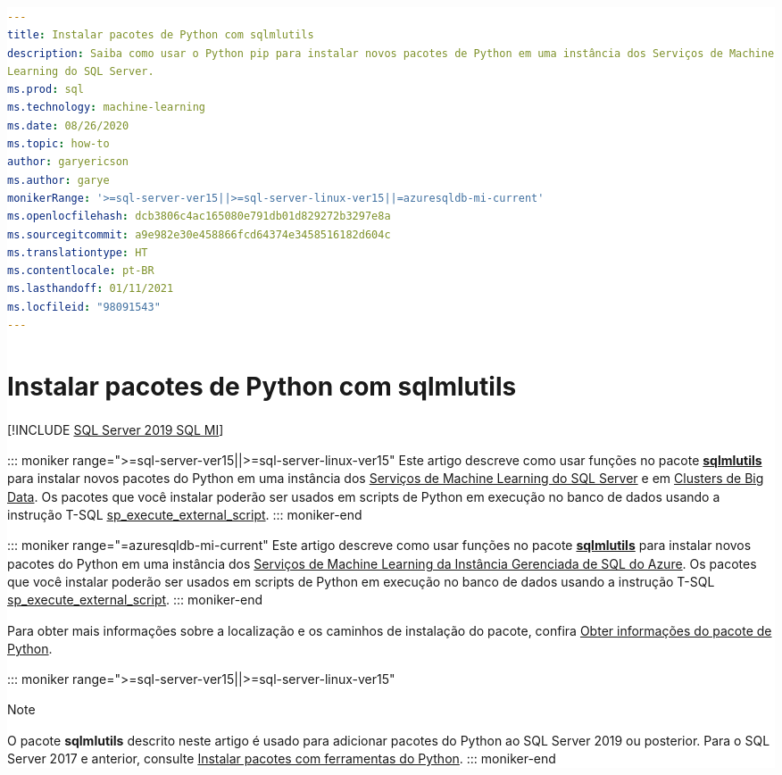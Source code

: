 ```yaml
---
title: Instalar pacotes de Python com sqlmlutils
description: Saiba como usar o Python pip para instalar novos pacotes de Python em uma instância dos Serviços de Machine Learning do SQL Server.
ms.prod: sql
ms.technology: machine-learning
ms.date: 08/26/2020
ms.topic: how-to
author: garyericson
ms.author: garye
monikerRange: '>=sql-server-ver15||>=sql-server-linux-ver15||=azuresqldb-mi-current'
ms.openlocfilehash: dcb3806c4ac165080e791db01d829272b3297e8a
ms.sourcegitcommit: a9e982e30e458866fcd64374e3458516182d604c
ms.translationtype: HT
ms.contentlocale: pt-BR
ms.lasthandoff: 01/11/2021
ms.locfileid: "98091543"
---
```

# <a name="install-python-packages-with-sqlmlutils"></a>Instalar pacotes de Python com sqlmlutils

[!INCLUDE [SQL Server 2019 SQL MI](../../includes/applies-to-version/sqlserver2019-asdbmi.md)]

::: moniker range=">=sql-server-ver15||>=sql-server-linux-ver15"
Este artigo descreve como usar funções no pacote [**sqlmlutils**](https://github.com/Microsoft/sqlmlutils) para instalar novos pacotes do Python em uma instância dos [Serviços de Machine Learning do SQL Server](../sql-server-machine-learning-services.md) e em [Clusters de Big Data](../../big-data-cluster/machine-learning-services.md). Os pacotes que você instalar poderão ser usados em scripts de Python em execução no banco de dados usando a instrução T-SQL [sp_execute_external_script](../../relational-databases/system-stored-procedures/sp-execute-external-script-transact-sql.md).
::: moniker-end

::: moniker range="=azuresqldb-mi-current"
Este artigo descreve como usar funções no pacote [**sqlmlutils**](https://github.com/Microsoft/sqlmlutils) para instalar novos pacotes do Python em uma instância dos [Serviços de Machine Learning da Instância Gerenciada de SQL do Azure](/azure/azure-sql/managed-instance/machine-learning-services-overview). Os pacotes que você instalar poderão ser usados em scripts de Python em execução no banco de dados usando a instrução T-SQL [sp_execute_external_script](../../relational-databases/system-stored-procedures/sp-execute-external-script-transact-sql.md).
::: moniker-end

Para obter mais informações sobre a localização e os caminhos de instalação do pacote, confira [Obter informações do pacote de Python](../package-management/python-package-information.md).

::: moniker range=">=sql-server-ver15||>=sql-server-linux-ver15"
> [!NOTE]
> O pacote **sqlmlutils** descrito neste artigo é usado para adicionar pacotes do Python ao SQL Server 2019 ou posterior. Para o SQL Server 2017 e anterior, consulte [Instalar pacotes com ferramentas do Python](./install-python-packages-standard-tools.md?view=sql-server-2017&preserve-view=true).
::: moniker-end
